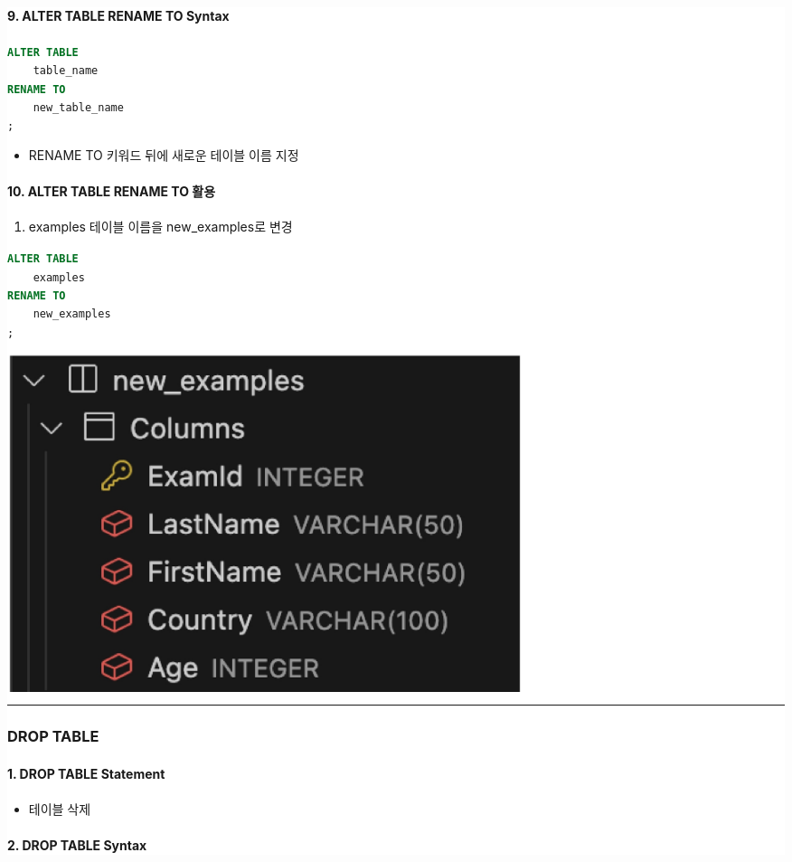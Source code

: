 #### 9. ALTER TABLE RENAME TO Syntax

```sql
ALTER TABLE
    table_name
RENAME TO
    new_table_name
;
```

- RENAME TO 키워드 뒤에 새로운 테이블 이름 지정

#### 10. ALTER TABLE RENAME TO 활용

1. examples 테이블 이름을 new_examples로 변경

```sql
ALTER TABLE
    examples
RENAME TO
    new_examples
;
```

<img src="image/0408/0408_6.png" alt="image" align="center">

---

### DROP TABLE

#### 1. DROP TABLE Statement

- 테이블 삭제

#### 2. DROP TABLE Syntax
